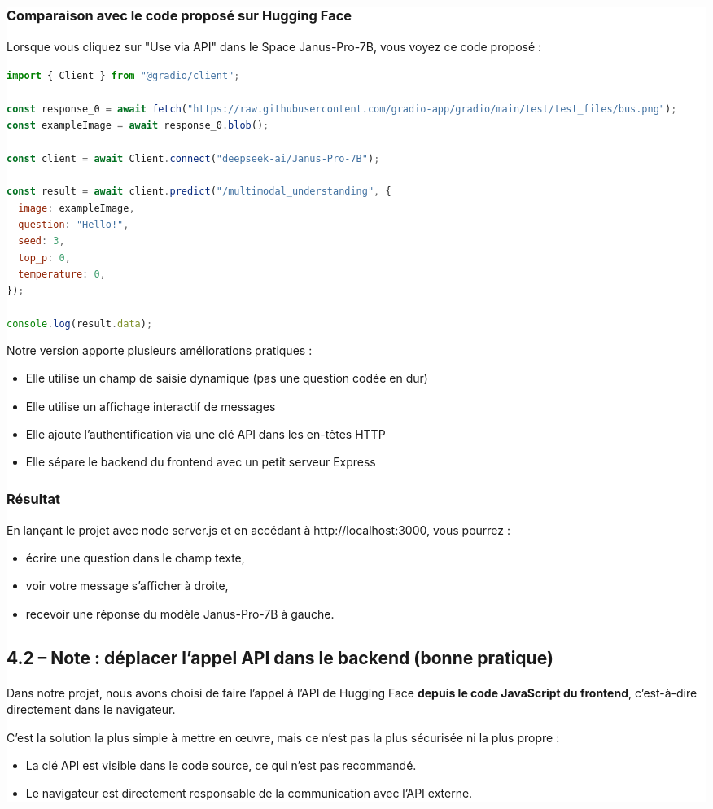 ### Comparaison avec le code proposé sur Hugging Face

Lorsque vous cliquez sur "Use via API" dans le Space Janus-Pro-7B, vous voyez ce code proposé :

```js
import { Client } from "@gradio/client";

const response_0 = await fetch("https://raw.githubusercontent.com/gradio-app/gradio/main/test/test_files/bus.png");
const exampleImage = await response_0.blob();

const client = await Client.connect("deepseek-ai/Janus-Pro-7B");

const result = await client.predict("/multimodal_understanding", {
  image: exampleImage,
  question: "Hello!",
  seed: 3,
  top_p: 0,
  temperature: 0,
});

console.log(result.data);
```
Notre version apporte plusieurs améliorations pratiques :

- Elle utilise un champ de saisie dynamique (pas une question codée en dur)

- Elle utilise un affichage interactif de messages

- Elle ajoute l’authentification via une clé API dans les en-têtes HTTP

- Elle sépare le backend du frontend avec un petit serveur Express

### Résultat
En lançant le projet avec node server.js et en accédant à http://localhost:3000, vous pourrez :

- écrire une question dans le champ texte,

- voir votre message s’afficher à droite,

- recevoir une réponse du modèle Janus-Pro-7B à gauche.



## 4.2 – Note : déplacer l’appel API dans le backend (bonne pratique)

Dans notre projet, nous avons choisi de faire l’appel à l’API de Hugging Face **depuis le code JavaScript du frontend**, c’est-à-dire directement dans le navigateur.

C’est la solution la plus simple à mettre en œuvre, mais ce n’est pas la plus sécurisée ni la plus propre :

- La clé API est visible dans le code source, ce qui n’est pas recommandé.

- Le navigateur est directement responsable de la communication avec l’API externe.
